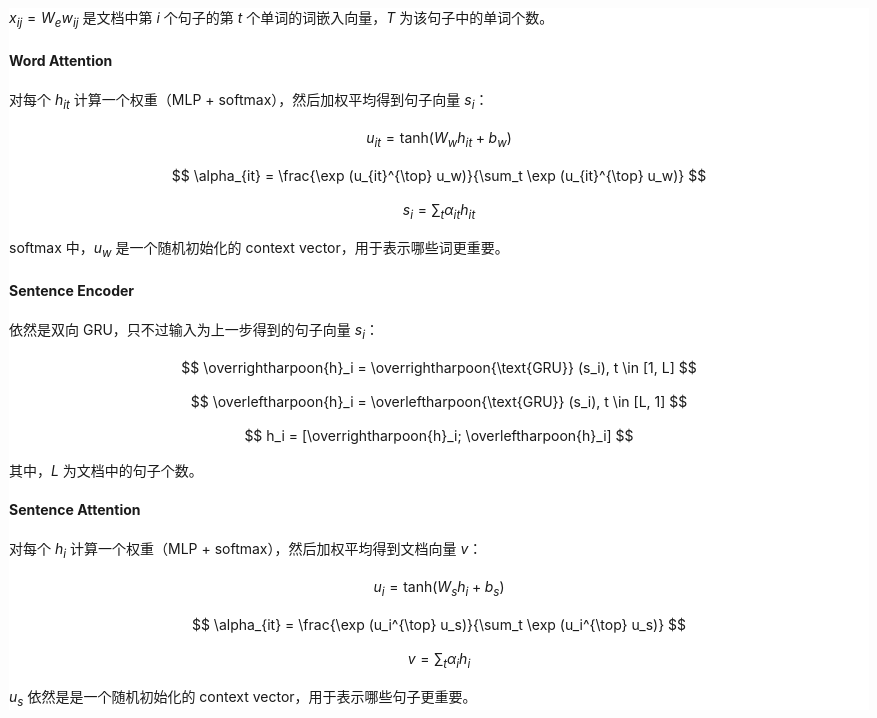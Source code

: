 $x_{ij} = W_e w_{ij}$ 是文档中第 $i$ 个句子的第 $t$ 个单词的词嵌入向量，$T$ 为该句子中的单词个数。


#### Word Attention

对每个 $h_{it}$ 计算一个权重（MLP + softmax），然后加权平均得到句子向量 $s_i$：

$$
u_{it} = \text{tanh} (W_w h_{it} + b_w)
$$

$$
\alpha_{it} = \frac{\exp (u_{it}^{\top} u_w)}{\sum_t \exp (u_{it}^{\top} u_w)}
$$

$$
s_i = \sum_t \alpha_{it} h_{it}
$$

softmax 中，$u_w$ 是一个随机初始化的 context vector，用于表示哪些词更重要。


#### Sentence Encoder

依然是双向 GRU，只不过输入为上一步得到的句子向量 $s_i$：

$$
\overrightharpoon{h}_i = \overrightharpoon{\text{GRU}} (s_i), t \in [1, L]
$$

$$
\overleftharpoon{h}_i = \overleftharpoon{\text{GRU}} (s_i), t \in [L, 1]
$$

$$
h_i = [\overrightharpoon{h}_i; \overleftharpoon{h}_i]
$$

其中，$L$ 为文档中的句子个数。


#### Sentence Attention

对每个 $h_i$ 计算一个权重（MLP + softmax），然后加权平均得到文档向量 $v$：

$$
u_i = \text{tanh} (W_s h_i + b_s)
$$

$$
\alpha_{it} = \frac{\exp (u_i^{\top} u_s)}{\sum_t \exp (u_i^{\top} u_s)}
$$

$$
v = \sum_t \alpha_i h_i
$$

$u_s$ 依然是是一个随机初始化的 context vector，用于表示哪些句子更重要。

